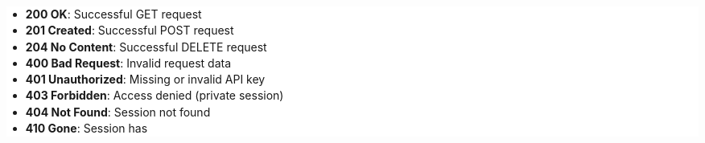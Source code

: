 - **200 OK**: Successful GET request
- **201 Created**: Successful POST request
- **204 No Content**: Successful DELETE request
- **400 Bad Request**: Invalid request data
- **401 Unauthorized**: Missing or invalid API key
- **403 Forbidden**: Access denied (private session)
- **404 Not Found**: Session not found
- **410 Gone**: Session has
